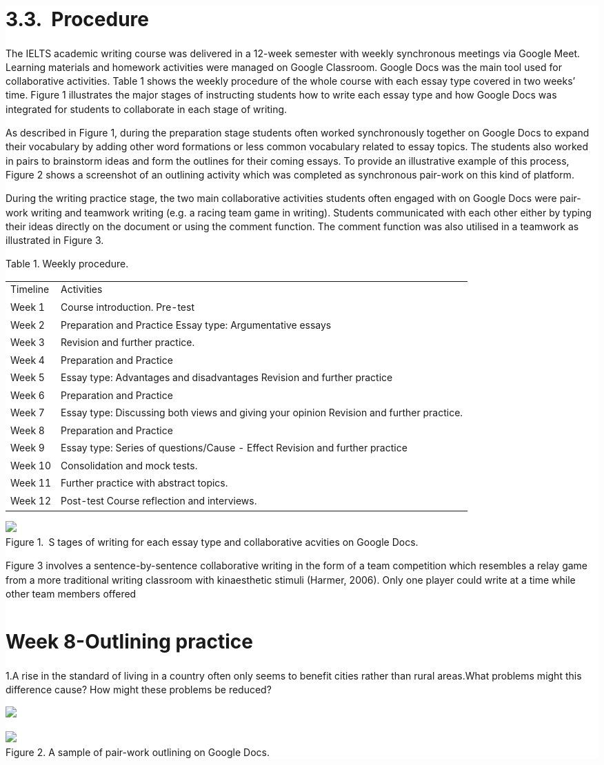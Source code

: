 # 3.3.  Procedure

The IELTS academic writing course was delivered in a 12-week semester with weekly synchronous meetings via Google Meet. Learning materials and homework activities were managed on Google Classroom. Google Docs was the main tool used for collaborative activities. Table 1 shows the weekly procedure of the whole course with each essay type covered in two weeks’ time. Figure 1 illustrates the major stages of instructing students how to write each essay type and how Google Docs was integrated for students to collaborate in each stage of writing.

As described in Figure 1, during the preparation stage students often worked synchronously together on Google Docs to expand their vocabulary by adding other word formations or less common vocabulary related to essay topics. The students also worked in pairs to brainstorm ideas and form the outlines for their coming essays. To provide an illustrative example of this process, Figure 2 shows a screenshot of an outlining activity which was completed as synchronous pair-work on this kind of platform.

During the writing practice stage, the two main collaborative activities students often engaged with on Google Docs were pair-work writing and teamwork writing (e.g. a racing team game in writing). Students communicated with each other either by typing their ideas directly on the document or using the comment function. The comment function was also utilised in a teamwork as illustrated in Figure 3.

Table 1. Weekly procedure.   

<html><body><table><tr><td>Timeline</td><td>Activities</td></tr><tr><td>Week 1</td><td>Course introduction. Pre-test</td></tr><tr><td>Week 2</td><td>Preparation and Practice Essay type: Argumentative essays</td></tr><tr><td>Week 3</td><td>Revision and further practice.</td></tr><tr><td>Week 4</td><td>Preparation and Practice</td></tr><tr><td>Week 5</td><td>Essay type: Advantages and disadvantages Revision and further practice</td></tr><tr><td>Week 6</td><td>Preparation and Practice</td></tr><tr><td>Week 7</td><td>Essay type: Discussing both views and giving your opinion Revision and further practice.</td></tr><tr><td>Week 8</td><td>Preparation and Practice</td></tr><tr><td>Week 9</td><td>Essay type: Series of questions/Cause - Effect Revision and further practice</td></tr><tr><td>Week 10</td><td>Consolidation and mock tests.</td></tr><tr><td>Week 11</td><td>Further practice with abstract topics.</td></tr><tr><td>Week 12</td><td>Post-test Course reflection and interviews.</td></tr></table></body></html>

![](img/8545f8ddd7f3b2172bb6eecd21dba724a8a6b0f35b22d5167734f11056503a87.jpg)  
Figure 1. S tages of writing for each essay type and collaborative acvities on Google Docs.

Figure 3 involves a sentence-by-sentence collaborative writing in the form of a team competition which resembles a relay game from a more traditional writing classroom with kinaesthetic stimuli (Harmer, 2006). Only one player could write at a time while other team members offered

# Week 8-Outlining practice

1.A rise in the standard of living in a country often only seems to benefit cities rather than rural areas.What problems might this difference cause? How might these problems be reduced?

![](img/a7b64947aa5535771cc3e699720018fe69a25106e4aaa79e759b052a637133c2.jpg)

![](img/e72b6c89463bb05527ea8b1e290a66ab15d07a29ef6845aeada7616b630988f1.jpg)  
Figure 2. A sample of pair-work outlining on Google Docs.

